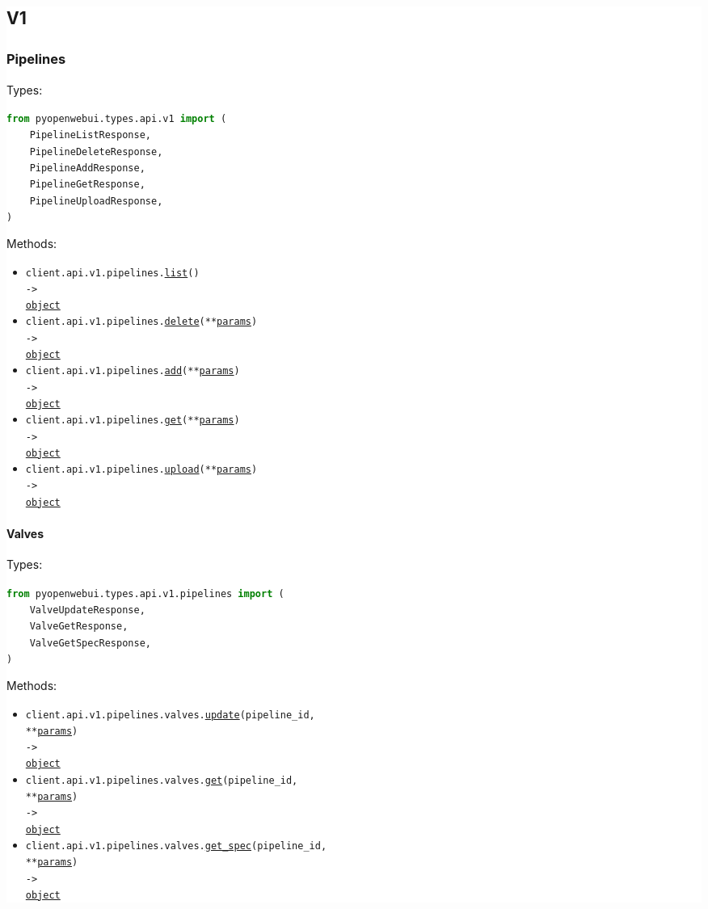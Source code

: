 ## V1

### Pipelines

Types:

```python
from pyopenwebui.types.api.v1 import (
    PipelineListResponse,
    PipelineDeleteResponse,
    PipelineAddResponse,
    PipelineGetResponse,
    PipelineUploadResponse,
)
```

Methods:

- <code title="get /api/v1/pipelines/list">client.api.v1.pipelines.<a href="./src/pyopenwebui/resources/api/v1/pipelines/pipelines.py">list</a>() -> <a href="./src/pyopenwebui/types/api/v1/pipeline_list_response.py">object</a></code>
- <code title="delete /api/v1/pipelines/delete">client.api.v1.pipelines.<a href="./src/pyopenwebui/resources/api/v1/pipelines/pipelines.py">delete</a>(\*\*<a href="src/pyopenwebui/types/api/v1/pipeline_delete_params.py">params</a>) -> <a href="./src/pyopenwebui/types/api/v1/pipeline_delete_response.py">object</a></code>
- <code title="post /api/v1/pipelines/add">client.api.v1.pipelines.<a href="./src/pyopenwebui/resources/api/v1/pipelines/pipelines.py">add</a>(\*\*<a href="src/pyopenwebui/types/api/v1/pipeline_add_params.py">params</a>) -> <a href="./src/pyopenwebui/types/api/v1/pipeline_add_response.py">object</a></code>
- <code title="get /api/v1/pipelines/">client.api.v1.pipelines.<a href="./src/pyopenwebui/resources/api/v1/pipelines/pipelines.py">get</a>(\*\*<a href="src/pyopenwebui/types/api/v1/pipeline_get_params.py">params</a>) -> <a href="./src/pyopenwebui/types/api/v1/pipeline_get_response.py">object</a></code>
- <code title="post /api/v1/pipelines/upload">client.api.v1.pipelines.<a href="./src/pyopenwebui/resources/api/v1/pipelines/pipelines.py">upload</a>(\*\*<a href="src/pyopenwebui/types/api/v1/pipeline_upload_params.py">params</a>) -> <a href="./src/pyopenwebui/types/api/v1/pipeline_upload_response.py">object</a></code>

#### Valves

Types:

```python
from pyopenwebui.types.api.v1.pipelines import (
    ValveUpdateResponse,
    ValveGetResponse,
    ValveGetSpecResponse,
)
```

Methods:

- <code title="post /api/v1/pipelines/{pipeline_id}/valves/update">client.api.v1.pipelines.valves.<a href="./src/pyopenwebui/resources/api/v1/pipelines/valves.py">update</a>(pipeline_id, \*\*<a href="src/pyopenwebui/types/api/v1/pipelines/valve_update_params.py">params</a>) -> <a href="./src/pyopenwebui/types/api/v1/pipelines/valve_update_response.py">object</a></code>
- <code title="get /api/v1/pipelines/{pipeline_id}/valves">client.api.v1.pipelines.valves.<a href="./src/pyopenwebui/resources/api/v1/pipelines/valves.py">get</a>(pipeline_id, \*\*<a href="src/pyopenwebui/types/api/v1/pipelines/valve_get_params.py">params</a>) -> <a href="./src/pyopenwebui/types/api/v1/pipelines/valve_get_response.py">object</a></code>
- <code title="get /api/v1/pipelines/{pipeline_id}/valves/spec">client.api.v1.pipelines.valves.<a href="./src/pyopenwebui/resources/api/v1/pipelines/valves.py">get_spec</a>(pipeline_id, \*\*<a href="src/pyopenwebui/types/api/v1/pipelines/valve_get_spec_params.py">params</a>) -> <a href="./src/pyopenwebui/types/api/v1/pipelines/valve_get_spec_response.py">object</a></code>

